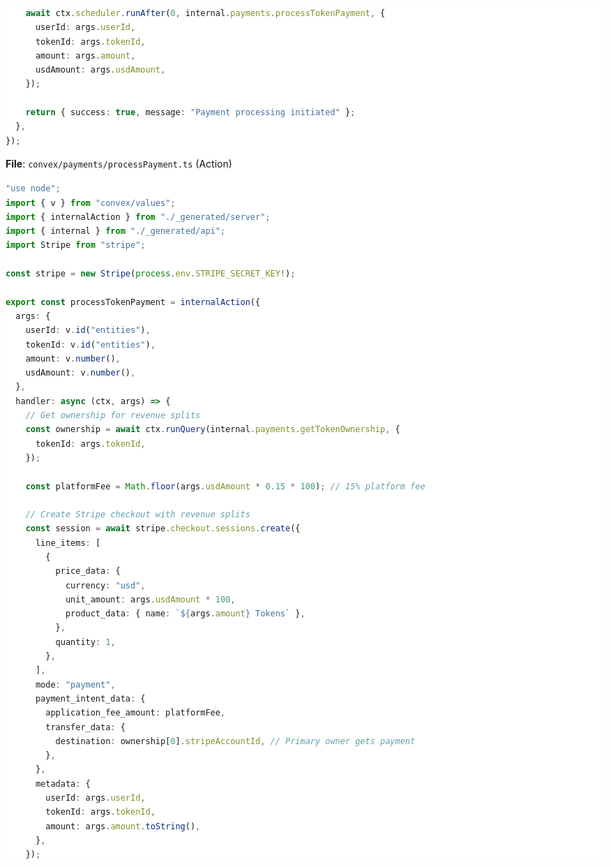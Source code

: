 ```typescript
    await ctx.scheduler.runAfter(0, internal.payments.processTokenPayment, {
      userId: args.userId,
      tokenId: args.tokenId,
      amount: args.amount,
      usdAmount: args.usdAmount,
    });

    return { success: true, message: "Payment processing initiated" };
  },
});
```

**File**: `convex/payments/processPayment.ts` (Action)

```typescript
"use node";
import { v } from "convex/values";
import { internalAction } from "./_generated/server";
import { internal } from "./_generated/api";
import Stripe from "stripe";

const stripe = new Stripe(process.env.STRIPE_SECRET_KEY!);

export const processTokenPayment = internalAction({
  args: {
    userId: v.id("entities"),
    tokenId: v.id("entities"),
    amount: v.number(),
    usdAmount: v.number(),
  },
  handler: async (ctx, args) => {
    // Get ownership for revenue splits
    const ownership = await ctx.runQuery(internal.payments.getTokenOwnership, {
      tokenId: args.tokenId,
    });

    const platformFee = Math.floor(args.usdAmount * 0.15 * 100); // 15% platform fee

    // Create Stripe checkout with revenue splits
    const session = await stripe.checkout.sessions.create({
      line_items: [
        {
          price_data: {
            currency: "usd",
            unit_amount: args.usdAmount * 100,
            product_data: { name: `${args.amount} Tokens` },
          },
          quantity: 1,
        },
      ],
      mode: "payment",
      payment_intent_data: {
        application_fee_amount: platformFee,
        transfer_data: {
          destination: ownership[0].stripeAccountId, // Primary owner gets payment
        },
      },
      metadata: {
        userId: args.userId,
        tokenId: args.tokenId,
        amount: args.amount.toString(),
      },
    });

```